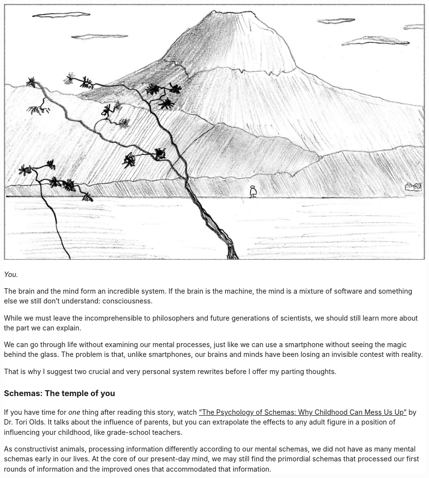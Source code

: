 ![Panoramic view of a landscape from the perspective of a distant viewer. In the first plane, there are some nearby trees. In the next plane, a lake reflecting the hills and trees in the back. There is a small child standing at the margin of the lake.](./images/mountain-you.png)

_You._

The brain and the mind form an incredible system. If the brain is the machine, the mind is a mixture of software and something else we still don’t understand: consciousness.

While we must leave the incomprehensible to philosophers and future generations of scientists, we should still learn more about the part we can explain.

We can go through life without examining our mental processes, just like we can use a smartphone without seeing the magic behind the glass. The problem is that, unlike smartphones, our brains and minds have been losing an invisible contest with reality.

That is why I suggest two crucial and very personal system rewrites before I offer my parting thoughts.

### Schemas: The temple of you

If you have time for _one_ thing after reading this story, watch [“The Psychology of Schemas: Why Childhood Can Mess Us Up”](https://toriolds.com/how_schemas_are_formed_ts3/) by Dr. Tori Olds. It talks about the influence of parents, but you can extrapolate the effects to any adult figure in a position of influencing your childhood, like grade-school teachers.

As constructivist animals, processing information differently according to our mental schemas, we did not have as many mental schemas early in our lives. At the core of our present-day mind, we may still find the primordial schemas that processed our first rounds of information and the improved ones that accommodated that information.
